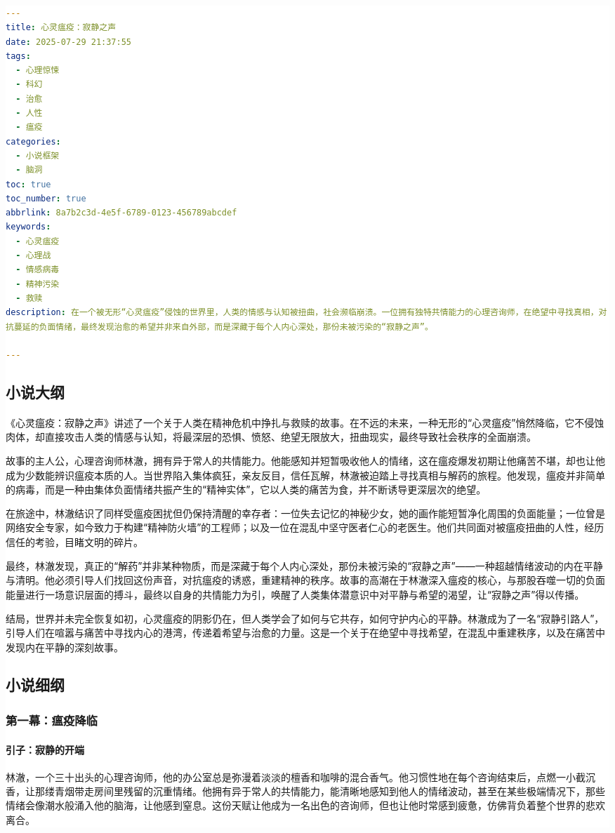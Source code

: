 ```yaml
---
title: 心灵瘟疫：寂静之声
date: 2025-07-29 21:37:55
tags:
  - 心理惊悚
  - 科幻
  - 治愈
  - 人性
  - 瘟疫
categories:
  - 小说框架
  - 脑洞
toc: true
toc_number: true
abbrlink: 8a7b2c3d-4e5f-6789-0123-456789abcdef
keywords:
  - 心灵瘟疫
  - 心理战
  - 情感病毒
  - 精神污染
  - 救赎
description: 在一个被无形“心灵瘟疫”侵蚀的世界里，人类的情感与认知被扭曲，社会濒临崩溃。一位拥有独特共情能力的心理咨询师，在绝望中寻找真相，对抗蔓延的负面情绪，最终发现治愈的希望并非来自外部，而是深藏于每个人内心深处，那份未被污染的“寂静之声”。

---
```


## 小说大纲

《心灵瘟疫：寂静之声》讲述了一个关于人类在精神危机中挣扎与救赎的故事。在不远的未来，一种无形的“心灵瘟疫”悄然降临，它不侵蚀肉体，却直接攻击人类的情感与认知，将最深层的恐惧、愤怒、绝望无限放大，扭曲现实，最终导致社会秩序的全面崩溃。

故事的主人公，心理咨询师林澈，拥有异于常人的共情能力。他能感知并短暂吸收他人的情绪，这在瘟疫爆发初期让他痛苦不堪，却也让他成为少数能辨识瘟疫本质的人。当世界陷入集体疯狂，亲友反目，信任瓦解，林澈被迫踏上寻找真相与解药的旅程。他发现，瘟疫并非简单的病毒，而是一种由集体负面情绪共振产生的“精神实体”，它以人类的痛苦为食，并不断诱导更深层次的绝望。

在旅途中，林澈结识了同样受瘟疫困扰但仍保持清醒的幸存者：一位失去记忆的神秘少女，她的画作能短暂净化周围的负面能量；一位曾是网络安全专家，如今致力于构建“精神防火墙”的工程师；以及一位在混乱中坚守医者仁心的老医生。他们共同面对被瘟疫扭曲的人性，经历信任的考验，目睹文明的碎片。

最终，林澈发现，真正的“解药”并非某种物质，而是深藏于每个人内心深处，那份未被污染的“寂静之声”——一种超越情绪波动的内在平静与清明。他必须引导人们找回这份声音，对抗瘟疫的诱惑，重建精神的秩序。故事的高潮在于林澈深入瘟疫的核心，与那股吞噬一切的负面能量进行一场意识层面的搏斗，最终以自身的共情能力为引，唤醒了人类集体潜意识中对平静与希望的渴望，让“寂静之声”得以传播。

结局，世界并未完全恢复如初，心灵瘟疫的阴影仍在，但人类学会了如何与它共存，如何守护内心的平静。林澈成为了一名“寂静引路人”，引导人们在喧嚣与痛苦中寻找内心的港湾，传递着希望与治愈的力量。这是一个关于在绝望中寻找希望，在混乱中重建秩序，以及在痛苦中发现内在平静的深刻故事。

## 小说细纲

### 第一幕：瘟疫降临

#### 引子：寂静的开端

林澈，一个三十出头的心理咨询师，他的办公室总是弥漫着淡淡的檀香和咖啡的混合香气。他习惯性地在每个咨询结束后，点燃一小截沉香，让那缕青烟带走房间里残留的沉重情绪。他拥有异于常人的共情能力，能清晰地感知到他人的情绪波动，甚至在某些极端情况下，那些情绪会像潮水般涌入他的脑海，让他感到窒息。这份天赋让他成为一名出色的咨询师，但也让他时常感到疲惫，仿佛背负着整个世界的悲欢离合。

